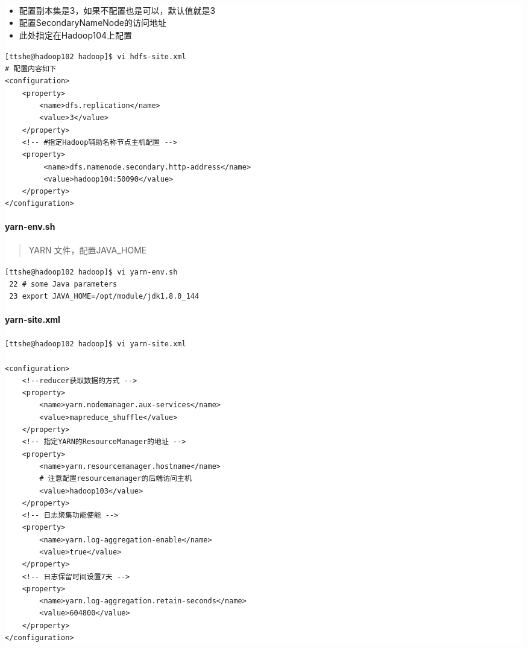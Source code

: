 - 配置副本集是3，如果不配置也是可以，默认值就是3
- 配置SecondaryNameNode的访问地址
- 此处指定在Hadoop104上配置

```shell
[ttshe@hadoop102 hadoop]$ vi hdfs-site.xml 
# 配置内容如下
<configuration>
    <property>
        <name>dfs.replication</name>
        <value>3</value>
    </property>
    <!-- #指定Hadoop辅助名称节点主机配置 -->
    <property>
         <name>dfs.namenode.secondary.http-address</name>       
         <value>hadoop104:50090</value>
    </property>
</configuration>
```



#### yarn-env.sh

> YARN 文件，配置JAVA_HOME

```shell
[ttshe@hadoop102 hadoop]$ vi yarn-env.sh 
 22 # some Java parameters
 23 export JAVA_HOME=/opt/module/jdk1.8.0_144
```



#### yarn-site.xml

```shell
[ttshe@hadoop102 hadoop]$ vi yarn-site.xml 

<configuration>
    <!--reducer获取数据的方式 -->
    <property>
        <name>yarn.nodemanager.aux-services</name>
        <value>mapreduce_shuffle</value>
    </property>
    <!-- 指定YARN的ResourceManager的地址 -->
    <property>
        <name>yarn.resourcemanager.hostname</name>
        # 注意配置resourcemanager的后端访问主机
        <value>hadoop103</value>
    </property>
    <!-- 日志聚集功能使能 -->
    <property>
        <name>yarn.log-aggregation-enable</name>
        <value>true</value>
    </property>
    <!-- 日志保留时间设置7天 -->
    <property>
        <name>yarn.log-aggregation.retain-seconds</name>
        <value>604800</value>
    </property>
</configuration>
```
